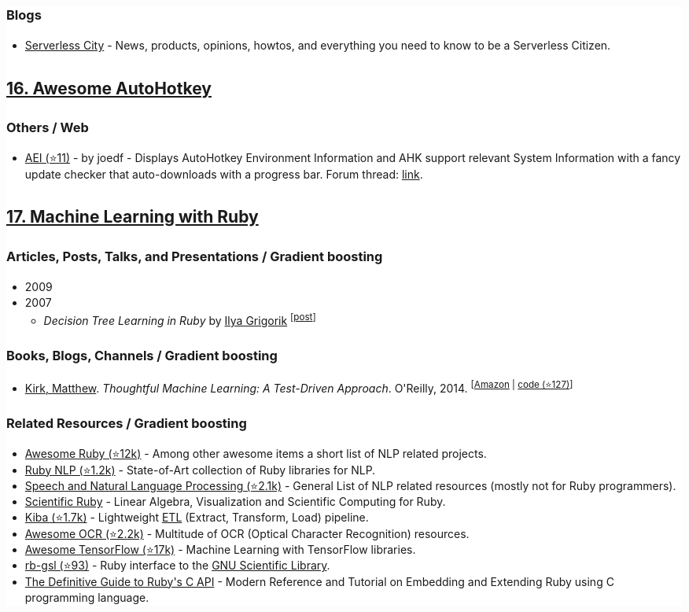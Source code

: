 ### Blogs

*   [Serverless City](http://www.serverless.city/) - News, products, opinions, howtos, and everything you need to know to be a Serverless Citizen.

## [16. Awesome AutoHotkey](/content/ahkscript/awesome-AutoHotkey/week/README.md)

### Others / Web

*   [AEI (⭐11)](https://github.com/joedf/AEI.ahk) - by joedf - Displays AutoHotkey Environment Information and AHK support relevant System Information with a fancy update checker that auto-downloads with a progress bar. Forum thread: [link](https://autohotkey.com/boards/viewtopic.php?f=6\&t=5825).

## [17. Machine Learning with Ruby](/content/arbox/machine-learning-with-ruby/week/README.md)

### Articles, Posts, Talks, and Presentations / Gradient boosting

*   2009
*   2007
    *   *Decision Tree Learning in Ruby* by [Ilya Grigorik](https://twitter.com/igrigorik) <sup>\[[post](https://www.igvita.com/2007/04/16/decision-tree-learning-in-ruby/)]</sup>

### Books, Blogs, Channels / Gradient boosting

*   [Kirk, Matthew](https://twitter.com/mjkirk).
    *Thoughtful Machine Learning: A Test-Driven Approach*. O'Reilly, 2014. <sup>\[[Amazon](https://www.amazon.com/Thoughtful-Machine-Learning-Test-Driven-Approach/dp/1449374069) |
    [code (⭐127)](https://github.com/thoughtfulml/examples)]</sup>

### Related Resources / Gradient boosting

*   [Awesome Ruby (⭐12k)](https://github.com/markets/awesome-ruby#natural-language-processing) -
    Among other awesome items a short list of NLP related projects.
*   [Ruby NLP (⭐1.2k)](https://github.com/diasks2/ruby-nlp) -
    State-of-Art collection of Ruby libraries for NLP.
*   [Speech and Natural Language Processing (⭐2.1k)](https://github.com/edobashira/speech-language-processing) -
    General List of NLP related resources (mostly not for Ruby programmers).
*   [Scientific Ruby](http://sciruby.com/) -
    Linear Algebra, Visualization and Scientific Computing for Ruby.
*   [Kiba (⭐1.7k)](https://github.com/thbar/kiba) -
    Lightweight [ETL](https://en.wikipedia.org/wiki/Extract,_transform,_load) (Extract, Transform, Load) pipeline.
*   [Awesome OCR (⭐2.2k)](https://github.com/kba/awesome-ocr) -
    Multitude of OCR (Optical Character Recognition) resources.
*   [Awesome TensorFlow (⭐17k)](https://github.com/jtoy/awesome-tensorflow) -
    Machine Learning with TensorFlow libraries.
*   [rb-gsl (⭐93)](https://github.com/SciRuby/rb-gsl) -
    Ruby interface to the [GNU Scientific Library](https://www.gnu.org/software/gsl/).
*   [The Definitive Guide to Ruby's C API](https://silverhammermba.github.io/emberb/) -
    Modern Reference and Tutorial on Embedding and Extending Ruby using C programming language.
